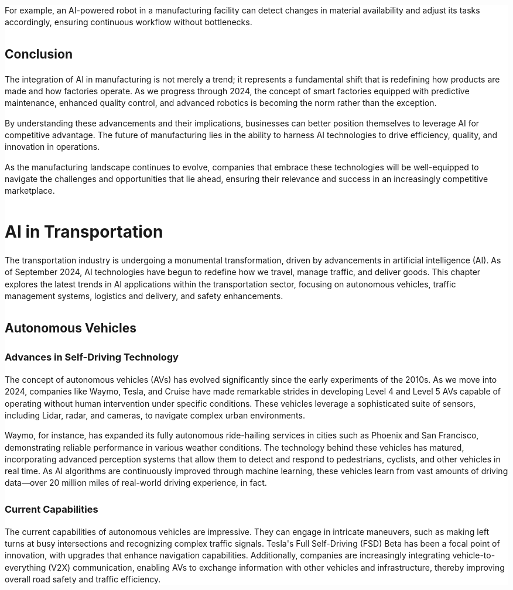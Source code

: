 For example, an AI-powered robot in a manufacturing facility can detect changes in material availability and adjust its tasks accordingly, ensuring continuous workflow without bottlenecks.

## Conclusion

The integration of AI in manufacturing is not merely a trend; it represents a fundamental shift that is redefining how products are made and how factories operate. As we progress through 2024, the concept of smart factories equipped with predictive maintenance, enhanced quality control, and advanced robotics is becoming the norm rather than the exception.

By understanding these advancements and their implications, businesses can better position themselves to leverage AI for competitive advantage. The future of manufacturing lies in the ability to harness AI technologies to drive efficiency, quality, and innovation in operations.

As the manufacturing landscape continues to evolve, companies that embrace these technologies will be well-equipped to navigate the challenges and opportunities that lie ahead, ensuring their relevance and success in an increasingly competitive marketplace.

# AI in Transportation

The transportation industry is undergoing a monumental transformation, driven by advancements in artificial intelligence (AI). As of September 2024, AI technologies have begun to redefine how we travel, manage traffic, and deliver goods. This chapter explores the latest trends in AI applications within the transportation sector, focusing on autonomous vehicles, traffic management systems, logistics and delivery, and safety enhancements.

## Autonomous Vehicles

### Advances in Self-Driving Technology

The concept of autonomous vehicles (AVs) has evolved significantly since the early experiments of the 2010s. As we move into 2024, companies like Waymo, Tesla, and Cruise have made remarkable strides in developing Level 4 and Level 5 AVs capable of operating without human intervention under specific conditions. These vehicles leverage a sophisticated suite of sensors, including Lidar, radar, and cameras, to navigate complex urban environments.

Waymo, for instance, has expanded its fully autonomous ride-hailing services in cities such as Phoenix and San Francisco, demonstrating reliable performance in various weather conditions. The technology behind these vehicles has matured, incorporating advanced perception systems that allow them to detect and respond to pedestrians, cyclists, and other vehicles in real time. As AI algorithms are continuously improved through machine learning, these vehicles learn from vast amounts of driving data—over 20 million miles of real-world driving experience, in fact.

### Current Capabilities

The current capabilities of autonomous vehicles are impressive. They can engage in intricate maneuvers, such as making left turns at busy intersections and recognizing complex traffic signals. Tesla's Full Self-Driving (FSD) Beta has been a focal point of innovation, with upgrades that enhance navigation capabilities. Additionally, companies are increasingly integrating vehicle-to-everything (V2X) communication, enabling AVs to exchange information with other vehicles and infrastructure, thereby improving overall road safety and traffic efficiency.
